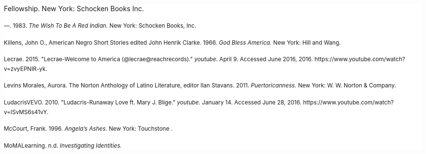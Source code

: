 Fellowship.
</em>
New York: Schocken Books Inc.
</small>
</p>
<p>
<small>
—. 1983.
<em>
The Wish To Be A Red Indian.
</em>
New York: Schocken Books, Inc.
</small>
</p>
<p>
<small>
Killens, John O., American Negro Short Stories edited John Henrik Clarke. 1966.
<em>
God Bless America.
</em>
New York: Hill and Wang.
</small>
</p>
<p>
<small>
Lecrae. 2015. "Lecrae-Welcome to America (@lecrae@reachrecords)."
<em>
youtube.
</em>
April 9. Accessed June 2016, 2016. https://www.youtube.com/watch?v=zvyEPNIR-yk.
</small>
</p>
<p>
<small>
Levins Morales, Aurora. The Norton Anthology of Latino Literature, editor Ilan Stavans. 2011.
<em>
Puertoricanness.
</em>
New York: W. W. Norton &amp; Company.
</small>
</p>
<p>
<small>
LudacrisVEVO. 2010. "Ludacris-Runaway Love ft. Mary J. Blige."
<em>
youtube.
</em>
January 14. Accessed June 28, 2016. https://www.youtube.com/watch?v=ISvMS6s41vY.
</small>
</p>
<p>
<small>
McCourt, Frank. 1996.
<em>
Angela’s Ashes.
</em>
New York: Touchstone .
</small>
</p>
<p>
<small>
MoMALearning. n.d.
<em>
Investigating Identities.
